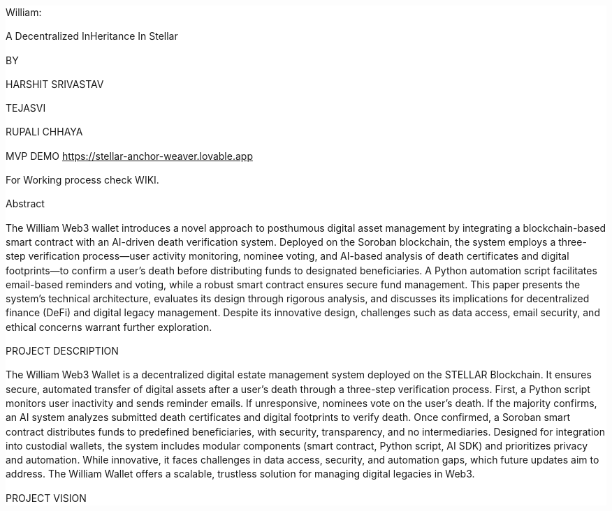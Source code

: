 William: 





A Decentralized InHeritance In Stellar





BY 




HARSHIT SRIVASTAV


TEJASVI



RUPALI CHHAYA



MVP DEMO
https://stellar-anchor-weaver.lovable.app

For Working process check WIKI.

Abstract


The William Web3 wallet introduces a novel approach to posthumous digital asset management by integrating a blockchain-based smart contract with an AI-driven death verification system. Deployed on the Soroban blockchain, the system employs a three-step verification process—user activity monitoring, nominee voting, and AI-based analysis of death certificates and digital footprints—to confirm a user’s death before distributing funds to designated beneficiaries. A Python automation script facilitates email-based reminders and voting, while a robust smart contract ensures secure fund management. This paper presents the system’s technical architecture, evaluates its design through rigorous analysis, and discusses its implications for decentralized finance (DeFi) and digital legacy management. Despite its innovative design, challenges such as data access, email security, and ethical concerns warrant further exploration.

PROJECT DESCRIPTION


The William Web3 Wallet is a decentralized digital estate management system deployed on the STELLAR Blockchain. It ensures secure, automated transfer of digital assets after a user’s death through a three-step verification process. First, a Python script monitors user inactivity and sends reminder emails. If unresponsive, nominees vote on the user’s death. If the majority confirms, an AI system analyzes submitted death certificates and digital footprints to verify death. Once confirmed, a Soroban smart contract distributes funds to predefined beneficiaries, with security, transparency, and no intermediaries. Designed for integration into custodial wallets, the system includes modular components (smart contract, Python script, AI SDK) and prioritizes privacy and automation. While innovative, it faces challenges in data access, security, and automation gaps, which future updates aim to address. The William Wallet offers a scalable, trustless solution for managing digital legacies in Web3.



PROJECT VISION
